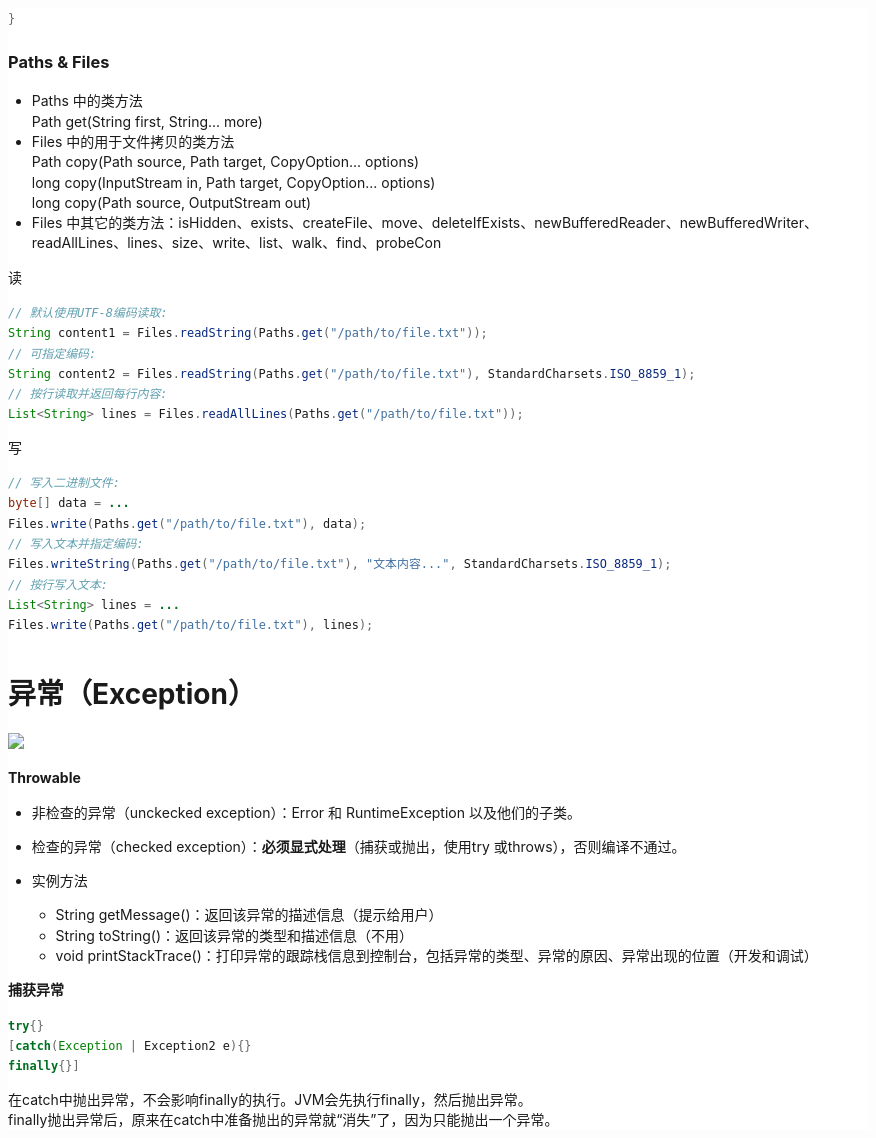```java
}
```



### Paths & Files

- Paths 中的类方法  <br />  Path get(String first, String... more)
- Files 中的用于文件拷贝的类方法  <br />  Path copy(Path source, Path target, CopyOption... options)  <br />  long copy(InputStream in, Path target, CopyOption... options)  <br />  long copy(Path source, OutputStream out)
- Files 中其它的类方法：isHidden、exists、createFile、move、deleteIfExists、newBufferedReader、newBufferedWriter、readAllLines、lines、size、write、list、walk、find、probeCon

读
```java
// 默认使用UTF-8编码读取:
String content1 = Files.readString(Paths.get("/path/to/file.txt"));
// 可指定编码:
String content2 = Files.readString(Paths.get("/path/to/file.txt"), StandardCharsets.ISO_8859_1);
// 按行读取并返回每行内容:
List<String> lines = Files.readAllLines(Paths.get("/path/to/file.txt"));
```
写
```java
// 写入二进制文件:
byte[] data = ...
Files.write(Paths.get("/path/to/file.txt"), data);
// 写入文本并指定编码:
Files.writeString(Paths.get("/path/to/file.txt"), "文本内容...", StandardCharsets.ISO_8859_1);
// 按行写入文本:
List<String> lines = ...
Files.write(Paths.get("/path/to/file.txt"), lines);
```


# 异常（Exception）
![](https://images2017.cnblogs.com/blog/858860/201709/858860-20170911125844719-1230755033.png#crop=0&crop=0&crop=1&crop=1&id=fUCkL&originHeight=458&originWidth=718&originalType=binary&ratio=1&rotation=0&showTitle=false&status=done&style=none&title=)

**Throwable**

- 非检查的异常（unckecked exception）：Error 和 RuntimeException 以及他们的子类。
- 检查的异常（checked exception）：**必须显式处理**（捕获或抛出，使用try 或throws），否则编译不通过。

- 实例方法
   - String getMessage()：返回该异常的描述信息（提示给用户）
   - String toString()：返回该异常的类型和描述信息（不用）
   - void printStackTrace()：打印异常的跟踪栈信息到控制台，包括异常的类型、异常的原因、异常出现的位置（开发和调试）

**捕获异常**
```java
try{}
[catch(Exception | Exception2 e){} 
finally{}]
```
在catch中抛出异常，不会影响finally的执行。JVM会先执行finally，然后抛出异常。  <br />  finally抛出异常后，原来在catch中准备抛出的异常就“消失”了，因为只能抛出一个异常。
